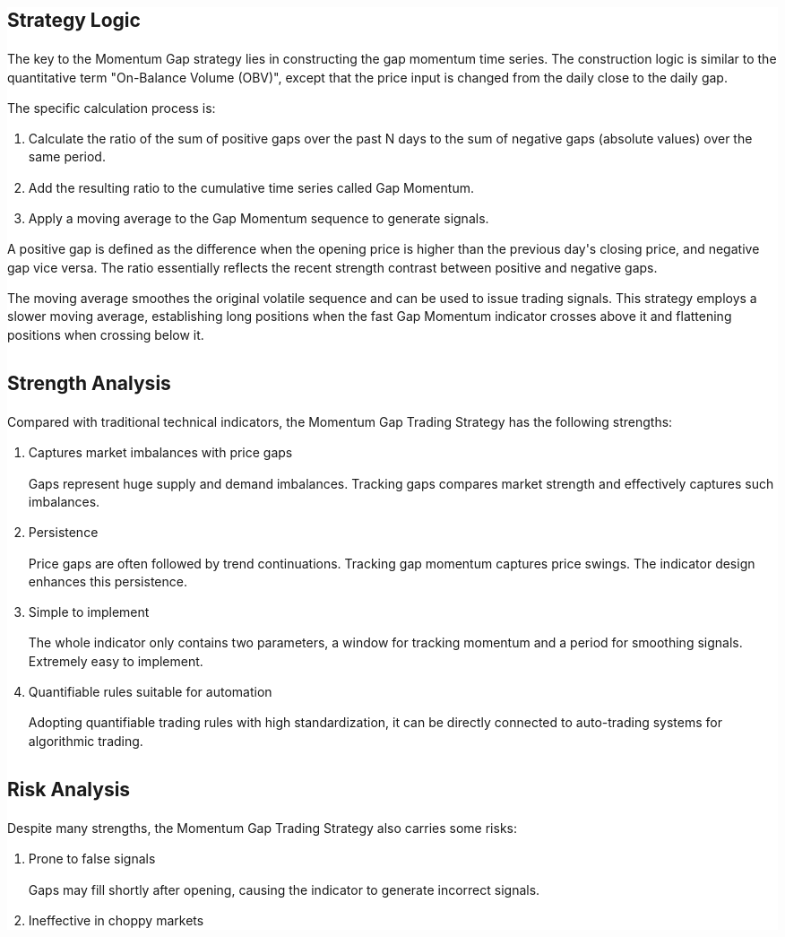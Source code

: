 ## Strategy Logic

The key to the Momentum Gap strategy lies in constructing the gap momentum time series. The construction logic is similar to the quantitative term "On-Balance Volume (OBV)", except that the price input is changed from the daily close to the daily gap.  

The specific calculation process is:

1. Calculate the ratio of the sum of positive gaps over the past N days to the sum of negative gaps (absolute values) over the same period.

2. Add the resulting ratio to the cumulative time series called Gap Momentum.  

3. Apply a moving average to the Gap Momentum sequence to generate signals.

A positive gap is defined as the difference when the opening price is higher than the previous day's closing price, and negative gap vice versa. The ratio essentially reflects the recent strength contrast between positive and negative gaps.

The moving average smoothes the original volatile sequence and can be used to issue trading signals. This strategy employs a slower moving average, establishing long positions when the fast Gap Momentum indicator crosses above it and flattening positions when crossing below it.

## Strength Analysis

Compared with traditional technical indicators, the Momentum Gap Trading Strategy has the following strengths:

1. Captures market imbalances with price gaps

   Gaps represent huge supply and demand imbalances. Tracking gaps compares market strength and effectively captures such imbalances.
   
2. Persistence 

   Price gaps are often followed by trend continuations. Tracking gap momentum captures price swings. The indicator design enhances this persistence.

3. Simple to implement

   The whole indicator only contains two parameters, a window for tracking momentum and a period for smoothing signals. Extremely easy to implement.  

4. Quantifiable rules suitable for automation

   Adopting quantifiable trading rules with high standardization, it can be directly connected to auto-trading systems for algorithmic trading.

## Risk Analysis  

Despite many strengths, the Momentum Gap Trading Strategy also carries some risks: 

1. Prone to false signals

   Gaps may fill shortly after opening, causing the indicator to generate incorrect signals.

2. Ineffective in choppy markets
   